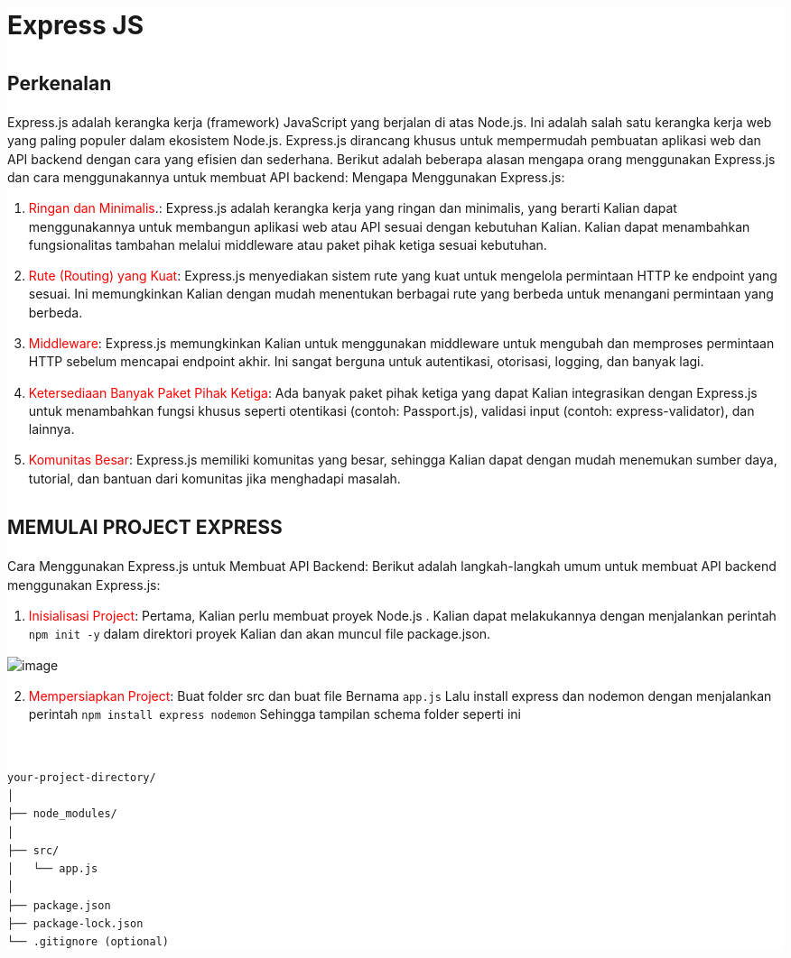 # Express JS

## Perkenalan

Express.js adalah kerangka kerja (framework) JavaScript yang berjalan di atas Node.js. Ini adalah salah satu kerangka kerja web yang paling populer dalam ekosistem Node.js. Express.js dirancang khusus untuk mempermudah pembuatan aplikasi web dan API backend dengan cara yang efisien dan sederhana. Berikut adalah beberapa alasan mengapa orang menggunakan Express.js dan cara menggunakannya untuk membuat API backend: Mengapa Menggunakan Express.js: 

1.  <span style="color:red">Ringan dan Minimalis</span>.: Express.js adalah kerangka kerja yang ringan dan minimalis, yang berarti Kalian dapat menggunakannya untuk membangun aplikasi web atau API sesuai dengan kebutuhan Kalian. Kalian dapat menambahkan fungsionalitas tambahan melalui middleware atau paket pihak ketiga sesuai kebutuhan.

2.	<span style="color:red">Rute (Routing) yang Kuat</span>: Express.js menyediakan sistem rute yang kuat untuk mengelola permintaan HTTP ke endpoint yang sesuai. Ini memungkinkan Kalian dengan mudah menentukan berbagai rute yang berbeda untuk menangani permintaan yang berbeda.

3.	<span style="color:red">Middleware</span>: Express.js memungkinkan Kalian untuk menggunakan middleware untuk mengubah dan memproses permintaan HTTP sebelum mencapai endpoint akhir. Ini sangat berguna untuk autentikasi, otorisasi, logging, dan banyak lagi.

4.	<span style="color:red">Ketersediaan Banyak Paket Pihak Ketiga</span>: Ada banyak paket pihak ketiga yang dapat Kalian integrasikan dengan Express.js untuk menambahkan fungsi khusus seperti otentikasi (contoh: Passport.js), validasi input (contoh: express-validator), dan lainnya.

5.	<span style="color:red">Komunitas Besar</span>: Express.js memiliki komunitas yang besar, sehingga Kalian dapat dengan mudah menemukan sumber daya, tutorial, dan bantuan dari komunitas jika menghadapi masalah.

## MEMULAI PROJECT EXPRESS
Cara Menggunakan Express.js untuk Membuat API Backend: Berikut adalah langkah-langkah umum untuk membuat API backend menggunakan Express.js: 

1. <span style="color:red">Inisialisasi Project</span>: Pertama, Kalian perlu membuat proyek Node.js . Kalian dapat melakukannya dengan menjalankan perintah `npm init -y` dalam direktori proyek Kalian dan akan muncul file package.json.

![image](https://github.com/user-attachments/assets/0b5bc161-44b9-4e45-b3ae-72395befe42a)
                                                
2. <span style="color:red">Mempersiapkan Project</span>: Buat folder src dan buat file Bernama `app.js`  Lalu install express dan nodemon dengan menjalankan perintah `npm install express nodemon` Sehingga tampilan schema folder seperti ini

<br/>

```
your-project-directory/
│
├── node_modules/
│
├── src/
│   └── app.js
│
├── package.json
├── package-lock.json
└── .gitignore (optional)

```
